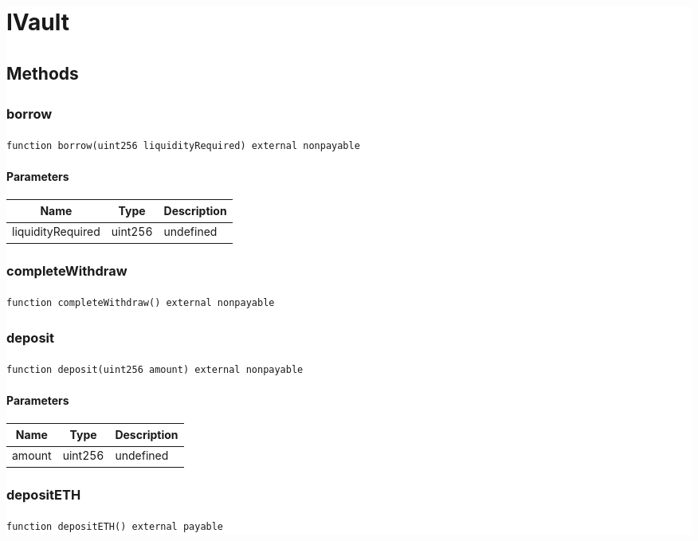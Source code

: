 # IVault









## Methods

### borrow

```solidity
function borrow(uint256 liquidityRequired) external nonpayable
```





#### Parameters

| Name | Type | Description |
|---|---|---|
| liquidityRequired | uint256 | undefined |

### completeWithdraw

```solidity
function completeWithdraw() external nonpayable
```






### deposit

```solidity
function deposit(uint256 amount) external nonpayable
```





#### Parameters

| Name | Type | Description |
|---|---|---|
| amount | uint256 | undefined |

### depositETH

```solidity
function depositETH() external payable
```
